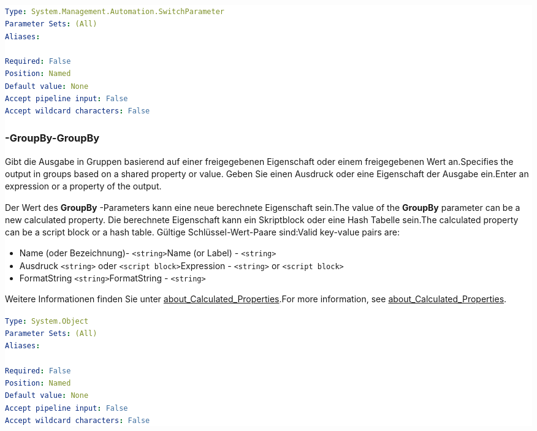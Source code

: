 ```yaml
Type: System.Management.Automation.SwitchParameter
Parameter Sets: (All)
Aliases:

Required: False
Position: Named
Default value: None
Accept pipeline input: False
Accept wildcard characters: False
```

### <span data-ttu-id="d3197-157">-GroupBy</span><span class="sxs-lookup"><span data-stu-id="d3197-157">-GroupBy</span></span>

<span data-ttu-id="d3197-158">Gibt die Ausgabe in Gruppen basierend auf einer freigegebenen Eigenschaft oder einem freigegebenen Wert an.</span><span class="sxs-lookup"><span data-stu-id="d3197-158">Specifies the output in groups based on a shared property or value.</span></span> <span data-ttu-id="d3197-159">Geben Sie einen Ausdruck oder eine Eigenschaft der Ausgabe ein.</span><span class="sxs-lookup"><span data-stu-id="d3197-159">Enter an expression or a property of the output.</span></span>

<span data-ttu-id="d3197-160">Der Wert des **GroupBy** -Parameters kann eine neue berechnete Eigenschaft sein.</span><span class="sxs-lookup"><span data-stu-id="d3197-160">The value of the **GroupBy** parameter can be a new calculated property.</span></span> <span data-ttu-id="d3197-161">Die berechnete Eigenschaft kann ein Skriptblock oder eine Hash Tabelle sein.</span><span class="sxs-lookup"><span data-stu-id="d3197-161">The calculated property can be a script block or a hash table.</span></span> <span data-ttu-id="d3197-162">Gültige Schlüssel-Wert-Paare sind:</span><span class="sxs-lookup"><span data-stu-id="d3197-162">Valid key-value pairs are:</span></span>

- <span data-ttu-id="d3197-163">Name (oder Bezeichnung)- `<string>`</span><span class="sxs-lookup"><span data-stu-id="d3197-163">Name (or Label) - `<string>`</span></span>
- <span data-ttu-id="d3197-164">Ausdruck `<string>` oder `<script block>`</span><span class="sxs-lookup"><span data-stu-id="d3197-164">Expression - `<string>` or `<script block>`</span></span>
- <span data-ttu-id="d3197-165">FormatString `<string>`</span><span class="sxs-lookup"><span data-stu-id="d3197-165">FormatString - `<string>`</span></span>

<span data-ttu-id="d3197-166">Weitere Informationen finden Sie unter [about_Calculated_Properties](../Microsoft.PowerShell.Core/About/about_Calculated_Properties.md).</span><span class="sxs-lookup"><span data-stu-id="d3197-166">For more information, see [about_Calculated_Properties](../Microsoft.PowerShell.Core/About/about_Calculated_Properties.md).</span></span>

```yaml
Type: System.Object
Parameter Sets: (All)
Aliases:

Required: False
Position: Named
Default value: None
Accept pipeline input: False
Accept wildcard characters: False
```
